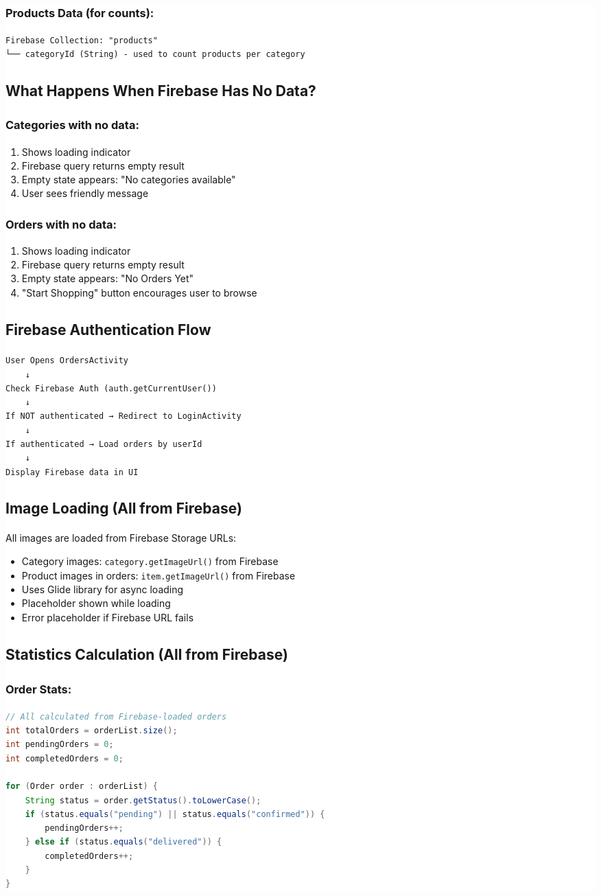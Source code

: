 ### Products Data (for counts):
```
Firebase Collection: "products"
└── categoryId (String) - used to count products per category
```

## What Happens When Firebase Has No Data?

### Categories with no data:
1. Shows loading indicator
2. Firebase query returns empty result
3. Empty state appears: "No categories available"
4. User sees friendly message

### Orders with no data:
1. Shows loading indicator
2. Firebase query returns empty result
3. Empty state appears: "No Orders Yet"
4. "Start Shopping" button encourages user to browse

## Firebase Authentication Flow

```
User Opens OrdersActivity
    ↓
Check Firebase Auth (auth.getCurrentUser())
    ↓
If NOT authenticated → Redirect to LoginActivity
    ↓
If authenticated → Load orders by userId
    ↓
Display Firebase data in UI
```

## Image Loading (All from Firebase)

All images are loaded from Firebase Storage URLs:
- Category images: `category.getImageUrl()` from Firebase
- Product images in orders: `item.getImageUrl()` from Firebase
- Uses Glide library for async loading
- Placeholder shown while loading
- Error placeholder if Firebase URL fails

## Statistics Calculation (All from Firebase)

### Order Stats:
```java
// All calculated from Firebase-loaded orders
int totalOrders = orderList.size();
int pendingOrders = 0;
int completedOrders = 0;

for (Order order : orderList) {
    String status = order.getStatus().toLowerCase();
    if (status.equals("pending") || status.equals("confirmed")) {
        pendingOrders++;
    } else if (status.equals("delivered")) {
        completedOrders++;
    }
}
```
